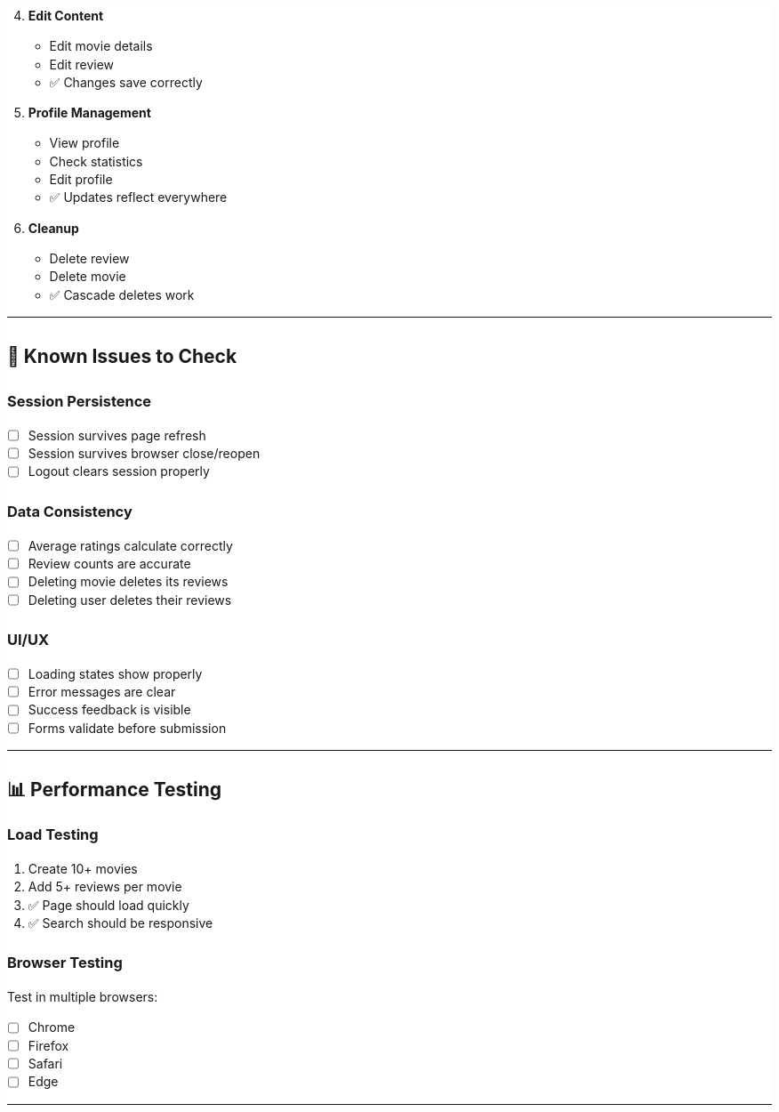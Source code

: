 4. **Edit Content**
   - Edit movie details
   - Edit review
   - ✅ Changes save correctly

5. **Profile Management**
   - View profile
   - Check statistics
   - Edit profile
   - ✅ Updates reflect everywhere

6. **Cleanup**
   - Delete review
   - Delete movie
   - ✅ Cascade deletes work

---

## 🐛 Known Issues to Check

### Session Persistence
- [ ] Session survives page refresh
- [ ] Session survives browser close/reopen
- [ ] Logout clears session properly

### Data Consistency
- [ ] Average ratings calculate correctly
- [ ] Review counts are accurate
- [ ] Deleting movie deletes its reviews
- [ ] Deleting user deletes their reviews

### UI/UX
- [ ] Loading states show properly
- [ ] Error messages are clear
- [ ] Success feedback is visible
- [ ] Forms validate before submission

---

## 📊 Performance Testing

### Load Testing
1. Create 10+ movies
2. Add 5+ reviews per movie
3. ✅ Page should load quickly
4. ✅ Search should be responsive

### Browser Testing
Test in multiple browsers:
- [ ] Chrome
- [ ] Firefox
- [ ] Safari
- [ ] Edge

---